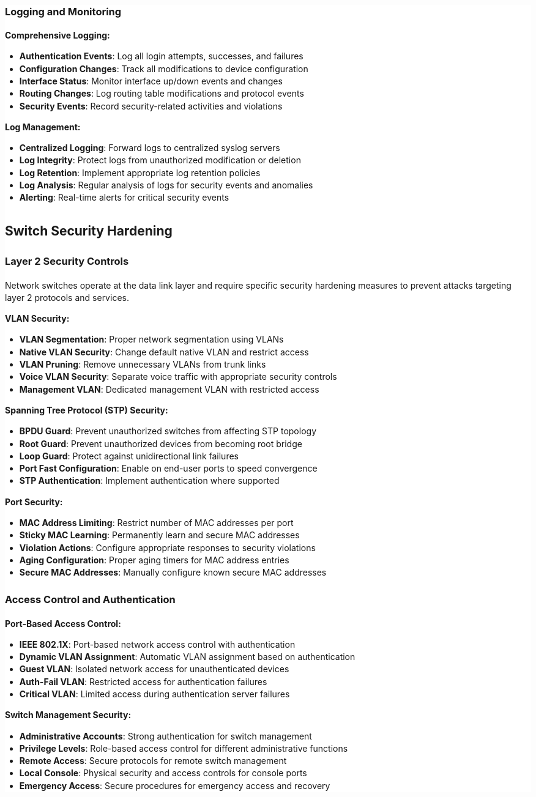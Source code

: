 ### Logging and Monitoring
**Comprehensive Logging:**
- **Authentication Events**: Log all login attempts, successes, and failures
- **Configuration Changes**: Track all modifications to device configuration
- **Interface Status**: Monitor interface up/down events and changes
- **Routing Changes**: Log routing table modifications and protocol events
- **Security Events**: Record security-related activities and violations

**Log Management:**
- **Centralized Logging**: Forward logs to centralized syslog servers
- **Log Integrity**: Protect logs from unauthorized modification or deletion
- **Log Retention**: Implement appropriate log retention policies
- **Log Analysis**: Regular analysis of logs for security events and anomalies
- **Alerting**: Real-time alerts for critical security events

## Switch Security Hardening

### Layer 2 Security Controls
Network switches operate at the data link layer and require specific security hardening measures to prevent attacks targeting layer 2 protocols and services.

**VLAN Security:**
- **VLAN Segmentation**: Proper network segmentation using VLANs
- **Native VLAN Security**: Change default native VLAN and restrict access
- **VLAN Pruning**: Remove unnecessary VLANs from trunk links
- **Voice VLAN Security**: Separate voice traffic with appropriate security controls
- **Management VLAN**: Dedicated management VLAN with restricted access

**Spanning Tree Protocol (STP) Security:**
- **BPDU Guard**: Prevent unauthorized switches from affecting STP topology
- **Root Guard**: Prevent unauthorized devices from becoming root bridge
- **Loop Guard**: Protect against unidirectional link failures
- **Port Fast Configuration**: Enable on end-user ports to speed convergence
- **STP Authentication**: Implement authentication where supported

**Port Security:**
- **MAC Address Limiting**: Restrict number of MAC addresses per port
- **Sticky MAC Learning**: Permanently learn and secure MAC addresses
- **Violation Actions**: Configure appropriate responses to security violations
- **Aging Configuration**: Proper aging timers for MAC address entries
- **Secure MAC Addresses**: Manually configure known secure MAC addresses

### Access Control and Authentication
**Port-Based Access Control:**
- **IEEE 802.1X**: Port-based network access control with authentication
- **Dynamic VLAN Assignment**: Automatic VLAN assignment based on authentication
- **Guest VLAN**: Isolated network access for unauthenticated devices
- **Auth-Fail VLAN**: Restricted access for authentication failures
- **Critical VLAN**: Limited access during authentication server failures

**Switch Management Security:**
- **Administrative Accounts**: Strong authentication for switch management
- **Privilege Levels**: Role-based access control for different administrative functions
- **Remote Access**: Secure protocols for remote switch management
- **Local Console**: Physical security and access controls for console ports
- **Emergency Access**: Secure procedures for emergency access and recovery

